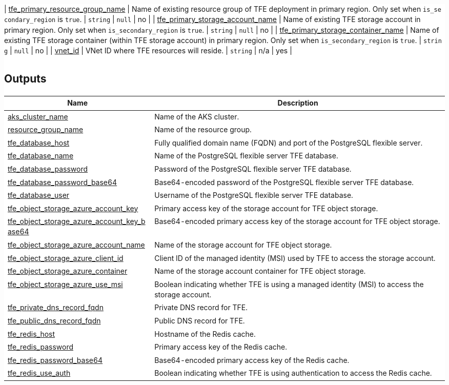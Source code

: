 | <a name="input_tfe_primary_resource_group_name"></a> [tfe\_primary\_resource\_group\_name](#input\_tfe\_primary\_resource\_group\_name) | Name of existing resource group of TFE deployment in primary region. Only set when `is_secondary_region` is `true`. | `string` | `null` | no |
| <a name="input_tfe_primary_storage_account_name"></a> [tfe\_primary\_storage\_account\_name](#input\_tfe\_primary\_storage\_account\_name) | Name of existing TFE storage account in primary region. Only set when `is_secondary_region` is `true`. | `string` | `null` | no |
| <a name="input_tfe_primary_storage_container_name"></a> [tfe\_primary\_storage\_container\_name](#input\_tfe\_primary\_storage\_container\_name) | Name of existing TFE storage container (within TFE storage account) in primary region. Only set when `is_secondary_region` is `true`. | `string` | `null` | no |
| <a name="input_vnet_id"></a> [vnet\_id](#input\_vnet\_id) | VNet ID where TFE resources will reside. | `string` | n/a | yes |

## Outputs

| Name | Description |
|------|-------------|
| <a name="output_aks_cluster_name"></a> [aks\_cluster\_name](#output\_aks\_cluster\_name) | Name of the AKS cluster. |
| <a name="output_resource_group_name"></a> [resource\_group\_name](#output\_resource\_group\_name) | Name of the resource group. |
| <a name="output_tfe_database_host"></a> [tfe\_database\_host](#output\_tfe\_database\_host) | Fully qualified domain name (FQDN) and port of the PostgreSQL flexible server. |
| <a name="output_tfe_database_name"></a> [tfe\_database\_name](#output\_tfe\_database\_name) | Name of the PostgreSQL flexible server TFE database. |
| <a name="output_tfe_database_password"></a> [tfe\_database\_password](#output\_tfe\_database\_password) | Password of the PostgreSQL flexible server TFE database. |
| <a name="output_tfe_database_password_base64"></a> [tfe\_database\_password\_base64](#output\_tfe\_database\_password\_base64) | Base64-encoded password of the PostgreSQL flexible server TFE database. |
| <a name="output_tfe_database_user"></a> [tfe\_database\_user](#output\_tfe\_database\_user) | Username of the PostgreSQL flexible server TFE database. |
| <a name="output_tfe_object_storage_azure_account_key"></a> [tfe\_object\_storage\_azure\_account\_key](#output\_tfe\_object\_storage\_azure\_account\_key) | Primary access key of the storage account for TFE object storage. |
| <a name="output_tfe_object_storage_azure_account_key_base64"></a> [tfe\_object\_storage\_azure\_account\_key\_base64](#output\_tfe\_object\_storage\_azure\_account\_key\_base64) | Base64-encoded primary access key of the storage account for TFE object storage. |
| <a name="output_tfe_object_storage_azure_account_name"></a> [tfe\_object\_storage\_azure\_account\_name](#output\_tfe\_object\_storage\_azure\_account\_name) | Name of the storage account for TFE object storage. |
| <a name="output_tfe_object_storage_azure_client_id"></a> [tfe\_object\_storage\_azure\_client\_id](#output\_tfe\_object\_storage\_azure\_client\_id) | Client ID of the managed identity (MSI) used by TFE to access the storage account. |
| <a name="output_tfe_object_storage_azure_container"></a> [tfe\_object\_storage\_azure\_container](#output\_tfe\_object\_storage\_azure\_container) | Name of the storage account container for TFE object storage. |
| <a name="output_tfe_object_storage_azure_use_msi"></a> [tfe\_object\_storage\_azure\_use\_msi](#output\_tfe\_object\_storage\_azure\_use\_msi) | Boolean indicating whether TFE is using a managed identity (MSI) to access the storage account. |
| <a name="output_tfe_private_dns_record_fqdn"></a> [tfe\_private\_dns\_record\_fqdn](#output\_tfe\_private\_dns\_record\_fqdn) | Private DNS record for TFE. |
| <a name="output_tfe_public_dns_record_fqdn"></a> [tfe\_public\_dns\_record\_fqdn](#output\_tfe\_public\_dns\_record\_fqdn) | Public DNS record for TFE. |
| <a name="output_tfe_redis_host"></a> [tfe\_redis\_host](#output\_tfe\_redis\_host) | Hostname of the Redis cache. |
| <a name="output_tfe_redis_password"></a> [tfe\_redis\_password](#output\_tfe\_redis\_password) | Primary access key of the Redis cache. |
| <a name="output_tfe_redis_password_base64"></a> [tfe\_redis\_password\_base64](#output\_tfe\_redis\_password\_base64) | Base64-encoded primary access key of the Redis cache. |
| <a name="output_tfe_redis_use_auth"></a> [tfe\_redis\_use\_auth](#output\_tfe\_redis\_use\_auth) | Boolean indicating whether TFE is using authentication to access the Redis cache. |

